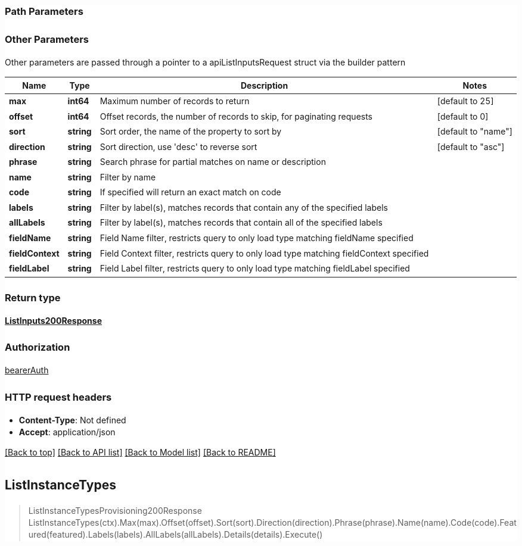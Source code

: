 ### Path Parameters



### Other Parameters

Other parameters are passed through a pointer to a apiListInputsRequest struct via the builder pattern


Name | Type | Description  | Notes
------------- | ------------- | ------------- | -------------
 **max** | **int64** | Maximum number of records to return | [default to 25]
 **offset** | **int64** | Offset records, the number of records to skip, for paginating requests | [default to 0]
 **sort** | **string** | Sort order, the name of the property to sort by | [default to &quot;name&quot;]
 **direction** | **string** | Sort direction, use &#39;desc&#39; to reverse sort | [default to &quot;asc&quot;]
 **phrase** | **string** | Search phrase for partial matches on name or description | 
 **name** | **string** | Filter by name | 
 **code** | **string** | If specified will return an exact match on code | 
 **labels** | **string** | Filter by label(s), matches records that contain any of the specified labels | 
 **allLabels** | **string** | Filter by label(s), matches records that contain all of the specified labels | 
 **fieldName** | **string** | Field Name filter, restricts query to only load type matching fieldName specified | 
 **fieldContext** | **string** | Field Context filter, restricts query to only load type matching fieldContext specified | 
 **fieldLabel** | **string** | Field Label filter, restricts query to only load type matching fieldLabel specified | 

### Return type

[**ListInputs200Response**](ListInputs200Response.md)

### Authorization

[bearerAuth](../README.md#bearerAuth)

### HTTP request headers

- **Content-Type**: Not defined
- **Accept**: application/json

[[Back to top]](#) [[Back to API list]](../README.md#documentation-for-api-endpoints)
[[Back to Model list]](../README.md#documentation-for-models)
[[Back to README]](../README.md)


## ListInstanceTypes

> ListInstanceTypesProvisioning200Response ListInstanceTypes(ctx).Max(max).Offset(offset).Sort(sort).Direction(direction).Phrase(phrase).Name(name).Code(code).Featured(featured).Labels(labels).AllLabels(allLabels).Details(details).Execute()
